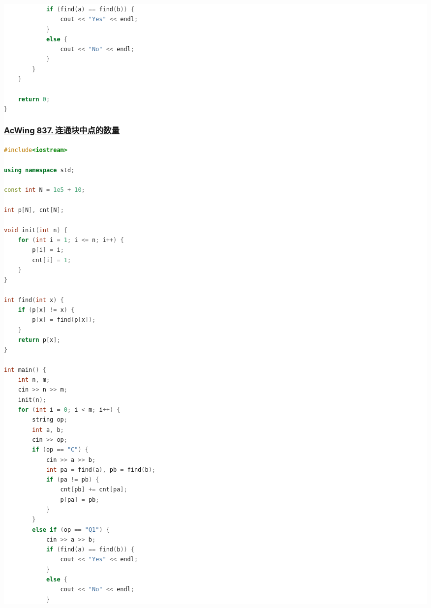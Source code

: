 ```C++
            if (find(a) == find(b)) {
                cout << "Yes" << endl;
            }
            else {
                cout << "No" << endl;
            }
        }
    }
    
    return 0;
}
```

### [AcWing 837. 连通块中点的数量](https://www.acwing.com/problem/content/839/)

```C++
#include<iostream>

using namespace std;

const int N = 1e5 + 10;

int p[N], cnt[N];

void init(int n) {
    for (int i = 1; i <= n; i++) {
        p[i] = i;
        cnt[i] = 1;
    }
}

int find(int x) {
    if (p[x] != x) {
        p[x] = find(p[x]);
    }
    return p[x];
}

int main() {
    int n, m;
    cin >> n >> m;
    init(n);
    for (int i = 0; i < m; i++) {
        string op;
        int a, b;
        cin >> op;
        if (op == "C") {
            cin >> a >> b;
            int pa = find(a), pb = find(b);
            if (pa != pb) {
                cnt[pb] += cnt[pa];
                p[pa] = pb;
            }
        }
        else if (op == "Q1") {
            cin >> a >> b;
            if (find(a) == find(b)) {
                cout << "Yes" << endl;
            }
            else {
                cout << "No" << endl;
            }
```
